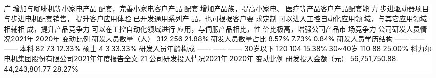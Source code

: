 广
增加与咖啡机等小家电产品
配套，完善小家电客户产品
配套
增加产品族，提高小家电、
医疗等产品客户产品配套能
力
步进驱动器项目
与步进电机配套销售，
提升客户应用体验
已开发通用系列产
品，也可根据客户要
求定制
可以进入工控自动化应用领
域，与其它应用领域相辅相
成，提升产品竞争力
可以在工控自动化领域进行
应用，与伺服产品相比，性
价比极高，增强公司产品市
场竞争力
公司研发人员情况2021年
2020年
变动比例
研发人员数量（人）
312
256
21.88%
研发人员数量占比
8.57%
7.73%
0.84%
研发人员学历结构
——
——
——
本科
82
73
12.33%
硕士
4
3
33.33%
研发人员年龄构成
——
——
——
30岁以下
120
104
15.38%
30~40岁
110
88
25.00%
科力尔电机集团股份有限公司2021年年度报告全文
21
公司研发投入情况2021年
2020年
变动比例
研发投入金额（元）
56,751,750.88
44,243,801.77
28.27%